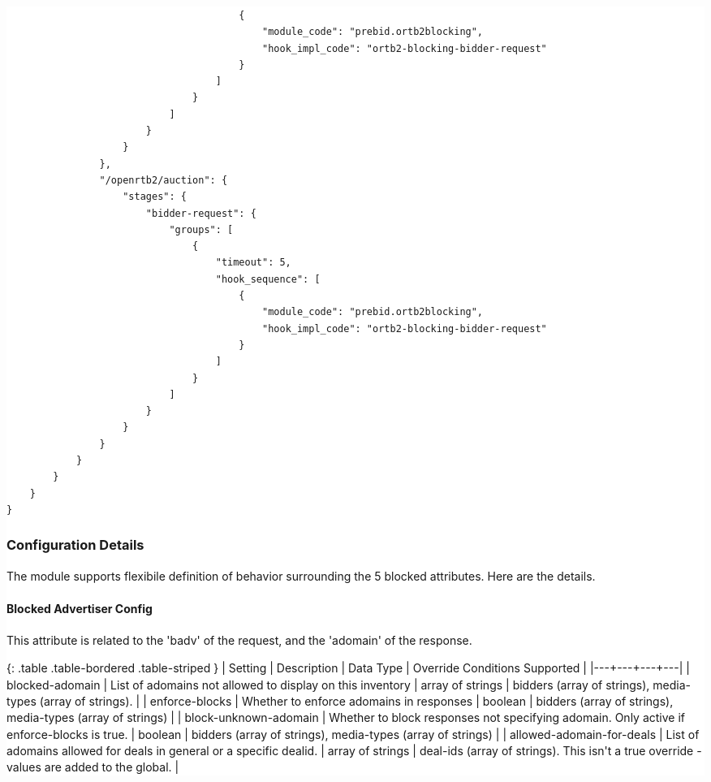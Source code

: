 ```
                                        {
                                            "module_code": "prebid.ortb2blocking",
                                            "hook_impl_code": "ortb2-blocking-bidder-request"
                                        }
                                    ]
                                }
                            ]
                        }
                    }
                },
                "/openrtb2/auction": {
                    "stages": {
                        "bidder-request": {
                            "groups": [
                                {
                                    "timeout": 5,
                                    "hook_sequence": [
                                        {
                                            "module_code": "prebid.ortb2blocking",
                                            "hook_impl_code": "ortb2-blocking-bidder-request"
                                        }
                                    ]
                                }
                            ]
                        }
                    }
                }
            }
        }
    }
}
```

### Configuration Details

The module supports flexibile definition of behavior surrounding the 5 blocked attributes. Here are the details.

#### Blocked Advertiser Config

This attribute is related to the 'badv' of the request, and the 'adomain' of the response.

{: .table .table-bordered .table-striped }
| Setting | Description | Data Type | Override Conditions Supported |
|---+---+---+---|
| blocked-adomain | List of adomains not allowed to display on this inventory | array of strings | bidders (array of strings), media-types (array of strings). |
| enforce-blocks | Whether to enforce adomains in responses | boolean | bidders (array of strings), media-types (array of strings) |
| block-unknown-adomain | Whether to block responses not specifying adomain. Only active if enforce-blocks is true. | boolean | bidders (array of strings), media-types (array of strings) |
| allowed-adomain-for-deals | List of adomains allowed for deals in general or a specific dealid. | array of strings | deal-ids (array of strings). This isn't a true override - values are added to the global. |
